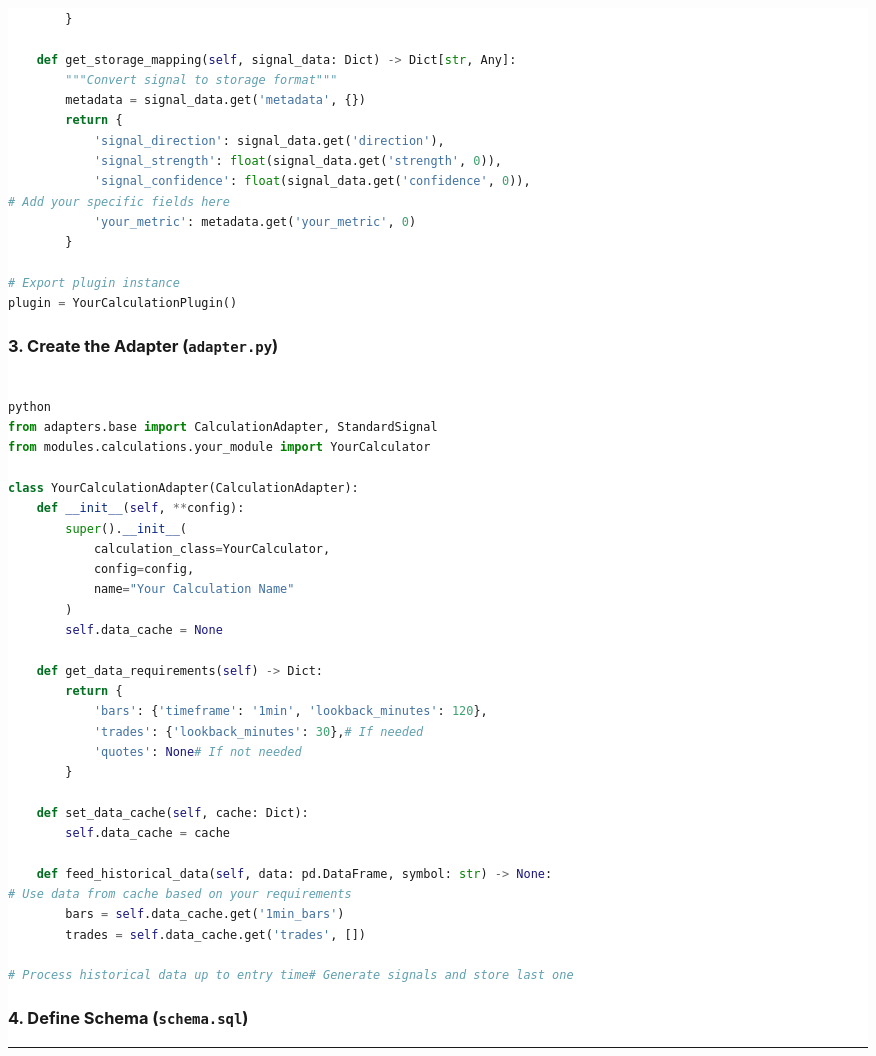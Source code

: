 ```python
        }

    def get_storage_mapping(self, signal_data: Dict) -> Dict[str, Any]:
        """Convert signal to storage format"""
        metadata = signal_data.get('metadata', {})
        return {
            'signal_direction': signal_data.get('direction'),
            'signal_strength': float(signal_data.get('strength', 0)),
            'signal_confidence': float(signal_data.get('confidence', 0)),
# Add your specific fields here
            'your_metric': metadata.get('your_metric', 0)
        }

# Export plugin instance
plugin = YourCalculationPlugin()

```

### 3. Create the Adapter (`adapter.py`)

```python

python
from adapters.base import CalculationAdapter, StandardSignal
from modules.calculations.your_module import YourCalculator

class YourCalculationAdapter(CalculationAdapter):
    def __init__(self, **config):
        super().__init__(
            calculation_class=YourCalculator,
            config=config,
            name="Your Calculation Name"
        )
        self.data_cache = None

    def get_data_requirements(self) -> Dict:
        return {
            'bars': {'timeframe': '1min', 'lookback_minutes': 120},
            'trades': {'lookback_minutes': 30},# If needed
            'quotes': None# If not needed
        }

    def set_data_cache(self, cache: Dict):
        self.data_cache = cache

    def feed_historical_data(self, data: pd.DataFrame, symbol: str) -> None:
# Use data from cache based on your requirements
        bars = self.data_cache.get('1min_bars')
        trades = self.data_cache.get('trades', [])

# Process historical data up to entry time# Generate signals and store last one

```

### 4. Define Schema (`schema.sql`)

```

```

---